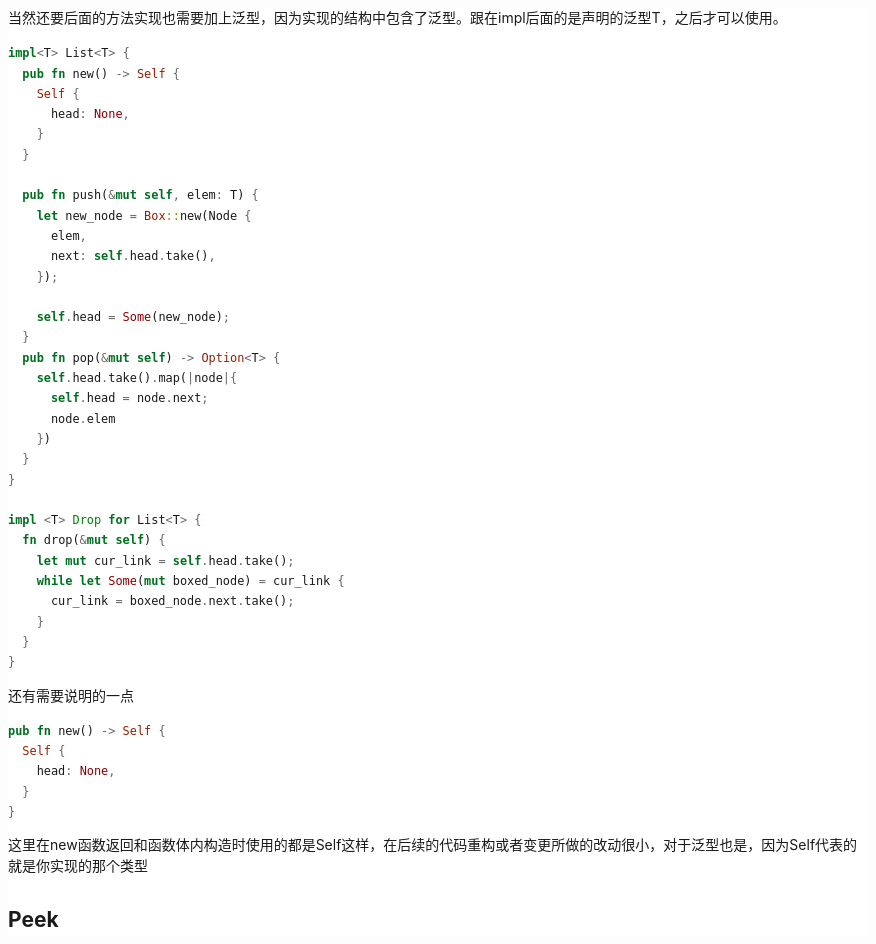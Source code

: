 

当然还要后面的方法实现也需要加上泛型，因为实现的结构中包含了泛型。跟在impl后面的是声明的泛型T，之后才可以使用。

```rust
impl<T> List<T> {
  pub fn new() -> Self {
    Self {
      head: None,
    }
  }
  
  pub fn push(&mut self, elem: T) {
    let new_node = Box::new(Node {
      elem,
      next: self.head.take(),
    });
    
    self.head = Some(new_node);
  }
  pub fn pop(&mut self) -> Option<T> {
    self.head.take().map(|node|{
      self.head = node.next;
      node.elem
    })
  }
}

impl <T> Drop for List<T> {
  fn drop(&mut self) {
    let mut cur_link = self.head.take();
    while let Some(mut boxed_node) = cur_link {
      cur_link = boxed_node.next.take();
    }
  }
}

```



还有需要说明的一点

```rust
pub fn new() -> Self {
  Self {
    head: None,
  }
}
```

这里在new函数返回和函数体内构造时使用的都是Self这样，在后续的代码重构或者变更所做的改动很小，对于泛型也是，因为Self代表的就是你实现的那个类型



## Peek
